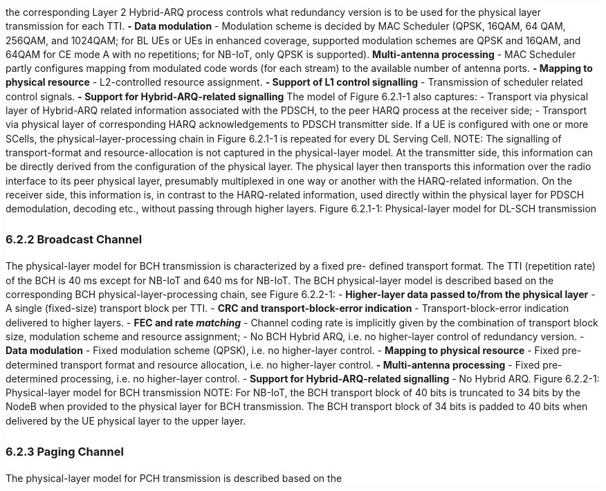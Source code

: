 the corresponding Layer 2 Hybrid-ARQ process controls what redundancy version
is to be used for the physical layer transmission for each TTI.
**\- Data modulation**
\- Modulation scheme is decided by MAC Scheduler (QPSK, 16QAM, 64 QAM, 256QAM,
and 1024QAM; for BL UEs or UEs in enhanced coverage, supported modulation
schemes are QPSK and 16QAM, and 64QAM for CE mode A with no repetitions; for
NB-IoT, only QPSK is supported).
**Multi-antenna processing**
\- MAC Scheduler partly configures mapping from modulated code words (for each
stream) to the available number of antenna ports.
**\- Mapping to physical resource**
\- L2-controlled resource assignment.
**\- Support of L1 control signalling**
\- Transmission of scheduler related control signals.
**\- Support for Hybrid-ARQ-related signalling**
The model of Figure 6.2.1-1 also captures:
\- Transport via physical layer of Hybrid-ARQ related information associated
with the PDSCH, to the peer HARQ process at the receiver side;
\- Transport via physical layer of corresponding HARQ acknowledgements to
PDSCH transmitter side.
If a UE is configured with one or more SCells, the physical-layer-processing
chain in Figure 6.2.1-1 is repeated for every DL Serving Cell.
NOTE: The signalling of transport-format and resource-allocation is not
captured in the physical-layer model. At the transmitter side, this
information can be directly derived from the configuration of the physical
layer. The physical layer then transports this information over the radio
interface to its peer physical layer, presumably multiplexed in one way or
another with the HARQ-related information. On the receiver side, this
information is, in contrast to the HARQ-related information, used directly
within the physical layer for PDSCH demodulation, decoding etc., without
passing through higher layers.
Figure 6.2.1-1: Physical-layer model for DL-SCH transmission
### 6.2.2 Broadcast Channel
The physical-layer model for BCH transmission is characterized by a fixed pre-
defined transport format. The TTI (repetition rate) of the BCH is 40 ms except
for NB-IoT and 640 ms for NB-IoT. The BCH physical-layer model is described
based on the corresponding BCH physical-layer-processing chain, see Figure
6.2.2-1:
\- **Higher-layer data passed to/from the physical layer**
\- A single (fixed-size) transport block per TTI.
\- **CRC and transport-block-error indication**
\- Transport-block-error indication delivered to higher layers.
\- **FEC and rate _matching_**
\- Channel coding rate is implicitly given by the combination of transport
block size, modulation scheme and resource assignment;
\- No BCH Hybrid ARQ, i.e. no higher-layer control of redundancy version.
\- **Data modulation**
\- Fixed modulation scheme (QPSK), i.e. no higher-layer control.
\- **Mapping to physical resource**
\- Fixed pre-determined transport format and resource allocation, i.e. no
higher-layer control.
**\- Multi-antenna processing**
\- Fixed pre-determined processing, i.e. no higher-layer control.
\- **Support for Hybrid-ARQ-related signalling**
\- No Hybrid ARQ.
Figure 6.2.2-1: Physical-layer model for BCH transmission
NOTE: For NB-IoT, the BCH transport block of 40 bits is truncated to 34 bits
by the NodeB when provided to the physical layer for BCH transmission. The BCH
transport block of 34 bits is padded to 40 bits when delivered by the UE
physical layer to the upper layer.
### 6.2.3 Paging Channel
The physical-layer model for PCH transmission is described based on the